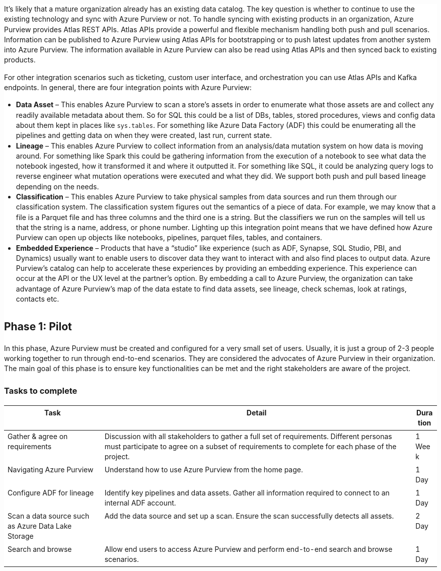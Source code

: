 It’s likely that a mature organization already has an existing data catalog. The key question is whether to continue to use the existing technology and sync with Azure Purview or not. To handle syncing with existing products in an organization, Azure Purview provides Atlas REST APIs. Atlas APIs provide a powerful and flexible mechanism handling both push and pull  scenarios. Information can be published to Azure Purview using Atlas APIs for bootstrapping or to push latest updates from another system into Azure Purview. The information available in Azure Purview can also be read using Atlas APIs and then synced back to existing products. 

For other integration scenarios such as ticketing, custom user interface, and orchestration you can use Atlas APIs and Kafka endpoints. In general, there are four integration points with Azure Purview:

* **Data Asset** – This enables Azure Purview to scan a store’s assets in order to enumerate what those assets are and collect any readily available metadata about them. So for SQL this could be a list of DBs, tables, stored procedures, views and config data about them kept in places like `sys.tables`. For something like Azure Data Factory (ADF) this could be enumerating all the pipelines and getting data on when they were created, last run, current state.
* **Lineage** – This enables Azure Purview to collect information from an analysis/data mutation system on how data is moving around. For something like Spark this could be gathering information from the execution of a notebook to see what data the notebook ingested, how it transformed it and where it outputted it. For something like SQL, it could be analyzing query logs to reverse engineer what mutation operations were executed and what they did. We support both push and pull based lineage depending on the needs.
* **Classification** – This enables Azure Purview to take physical samples from data sources and run them through our classification system. The classification system figures out the semantics of a piece of data. For example, we may know that a file is a Parquet file and has three columns and the third one is a string. But the classifiers we run on the samples will tell us that the string is a name, address, or phone number. Lighting up this integration point means that we have defined how Azure Purview can open up objects like notebooks, pipelines, parquet files, tables, and containers.
* **Embedded Experience** – Products that have a “studio” like experience (such as ADF, Synapse, SQL Studio, PBI, and Dynamics) usually want to enable users to discover data they want to interact with and also find places to output data. Azure Purview’s catalog can help to accelerate these experiences by providing an embedding experience. This experience can occur at the API or the UX level at the partner’s option. By embedding a call to Azure Purview, the organization can take advantage of Azure Purview’s map of the data estate to find data assets, see lineage, check schemas, look at ratings, contacts etc.

## Phase 1: Pilot

In this phase, Azure Purview must be created and configured for a very small set of users. Usually, it is just a group of 2-3 people working together to run through end-to-end scenarios. They are considered the advocates of Azure Purview in their organization. The main goal of this phase is to ensure key functionalities can be met and the right stakeholders are aware of the project.

### Tasks to complete

|Task|Detail|Duration|
|---------|---------|---------|
|Gather & agree on requirements|Discussion with all stakeholders to gather a full set of requirements. Different personas must participate to agree on a subset of requirements to complete for each phase of the project.|1 Week|
|Navigating Azure Purview|Understand how to use Azure Purview from the home page.|1 Day|
|Configure ADF for lineage|Identify key pipelines and data assets. Gather all information required to connect to an internal ADF account.|1 Day|
|Scan a data source such as Azure Data Lake Storage|Add the data source and set up a scan. Ensure the scan successfully detects all assets.|2 Day|
|Search and browse|Allow end users to access Azure Purview and perform end-to-end search and browse scenarios.|1 Day|
